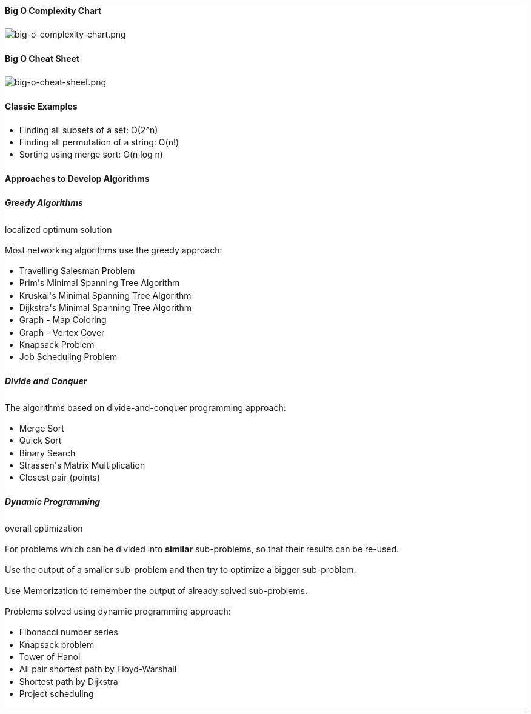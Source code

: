 #### Big O Complexity Chart

![big-o-complexity-chart.png](img/big-o-complexity-chart.png)

#### Big O Cheat Sheet

![big-o-cheat-sheet.png](img/big-o-cheat-sheet.png)

#### Classic Examples

- Finding all subsets of a set: O(2^n)
- Finding all permutation of a string: O(n!)
- Sorting using merge sort: O(n log n)

#### Approaches to Develop Algorithms

##### Greedy Algorithms

localized optimum solution

Most networking algorithms use the greedy approach:

- Travelling Salesman Problem
- Prim's Minimal Spanning Tree Algorithm
- Kruskal's Minimal Spanning Tree Algorithm
- Dijkstra's Minimal Spanning Tree Algorithm
- Graph - Map Coloring
- Graph - Vertex Cover
- Knapsack Problem
- Job Scheduling Problem

##### Divide and Conquer

The algorithms based on divide-and-conquer programming approach:

- Merge Sort
- Quick Sort
- Binary Search
- Strassen's Matrix Multiplication
- Closest pair (points)

##### Dynamic Programming

overall optimization

For problems which can be divided into **similar** sub-problems, so that their results can be re-used.

Use the output of a smaller sub-problem and then try to optimize a bigger sub-problem.

Use Memorization to remember the output of already solved sub-problems.

Problems solved using dynamic programming approach:

- Fibonacci number series
- Knapsack problem
- Tower of Hanoi
- All pair shortest path by Floyd-Warshall
- Shortest path by Dijkstra
- Project scheduling

---
